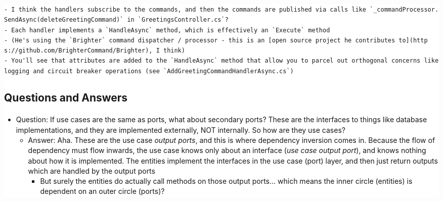     - I think the handlers subscribe to the commands, and then the commands are published via calls like `_commandProcessor.SendAsync(deleteGreetingCommand)` in `GreetingsController.cs`?
    - Each handler implements a `HandleAsync` method, which is effectively an `Execute` method
    - (He's using the `Brighter` command dispatcher / processor - this is an [open source project he contributes to](https://github.com/BrighterCommand/Brighter), I think)
    - You'll see that attributes are added to the `HandleAsync` method that allow you to parcel out orthogonal concerns like logging and circuit breaker operations (see `AddGreetingCommandHandlerAsync.cs`)

## Questions and Answers

- Question: If use cases are the same as ports, what about secondary ports? These are the interfaces to things like database implementations, and they are implemented externally, NOT internally. So how are they use cases?
    - Answer: Aha. These are the use case *output ports*, and this is where dependency inversion comes in. Because the flow of dependency must flow inwards, the use case knows only about an interface (*use case output port*), and knows nothing about how it is implemented. The entities implement the interfaces in the use case (port) layer, and then just return outputs which are handled by the output ports
        - But surely the entities do actually call methods on those output ports... which means the inner circle (entities) is dependent on an outer circle (ports)?
